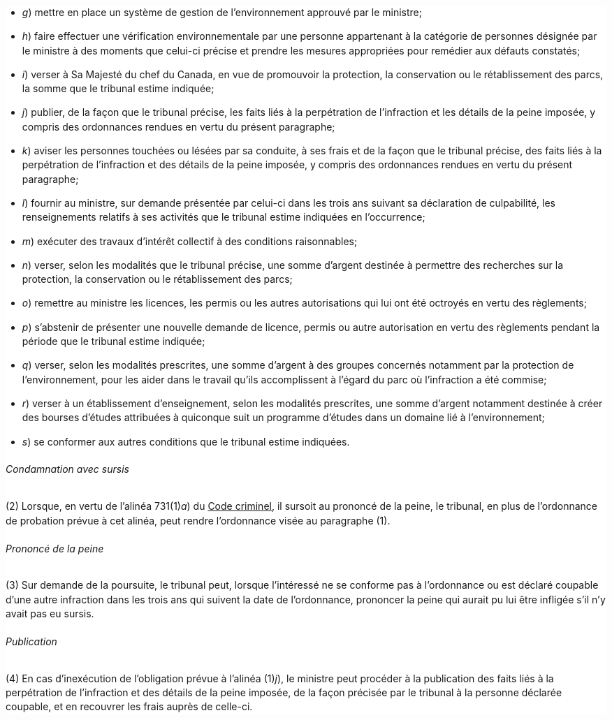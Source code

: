   * _g_) mettre en place un système de gestion de l’environnement approuvé par le ministre;

  * _h_) faire effectuer une vérification environnementale par une personne appartenant à la catégorie de personnes désignée par le ministre à des moments que celui-ci précise et prendre les mesures appropriées pour remédier aux défauts constatés;

  * _i_) verser à Sa Majesté du chef du Canada, en vue de promouvoir la protection, la conservation ou le rétablissement des parcs, la somme que le tribunal estime indiquée;

  * _j_) publier, de la façon que le tribunal précise, les faits liés à la perpétration de l’infraction et les détails de la peine imposée, y compris des ordonnances rendues en vertu du présent paragraphe;

  * _k_) aviser les personnes touchées ou lésées par sa conduite, à ses frais et de la façon que le tribunal précise, des faits liés à la perpétration de l’infraction et des détails de la peine imposée, y compris des ordonnances rendues en vertu du présent paragraphe;

  * _l_) fournir au ministre, sur demande présentée par celui-ci dans les trois ans suivant sa déclaration de culpabilité, les renseignements relatifs à ses activités que le tribunal estime indiquées en l’occurrence;

  * _m_) exécuter des travaux d’intérêt collectif à des conditions raisonnables;

  * _n_) verser, selon les modalités que le tribunal précise, une somme d’argent destinée à permettre des recherches sur la protection, la conservation ou le rétablissement des parcs;

  * _o_) remettre au ministre les licences, les permis ou les autres autorisations qui lui ont été octroyés en vertu des règlements;

  * _p_) s’abstenir de présenter une nouvelle demande de licence, permis ou autre autorisation en vertu des règlements pendant la période que le tribunal estime indiquée;

  * _q_) verser, selon les modalités prescrites, une somme d’argent à des groupes concernés notamment par la protection de l’environnement, pour les aider dans le travail qu’ils accomplissent à l’égard du parc où l’infraction a été commise;

  * _r_) verser à un établissement d’enseignement, selon les modalités prescrites, une somme d’argent notamment destinée à créer des bourses d’études attribuées à quiconque suit un programme d’études dans un domaine lié à l’environnement;

  * _s_) se conformer aux autres conditions que le tribunal estime indiquées.

###### Condamnation avec sursis

(2) Lorsque, en vertu de l’alinéa 731(1)_a_) du [Code criminel](/canada/fra/lois/C/C-46.md), il sursoit au prononcé de la peine, le tribunal, en plus de l’ordonnance de probation prévue à cet alinéa, peut rendre l’ordonnance visée au paragraphe (1).

###### Prononcé de la peine

(3) Sur demande de la poursuite, le tribunal peut, lorsque l’intéressé ne se conforme pas à l’ordonnance ou est déclaré coupable d’une autre infraction dans les trois ans qui suivent la date de l’ordonnance, prononcer la peine qui aurait pu lui être infligée s’il n’y avait pas eu sursis.

###### Publication

(4) En cas d’inexécution de l’obligation prévue à l’alinéa (1)_j_), le ministre peut procéder à la publication des faits liés à la perpétration de l’infraction et des détails de la peine imposée, de la façon précisée par le tribunal à la personne déclarée coupable, et en recouvrer les frais auprès de celle-ci.
